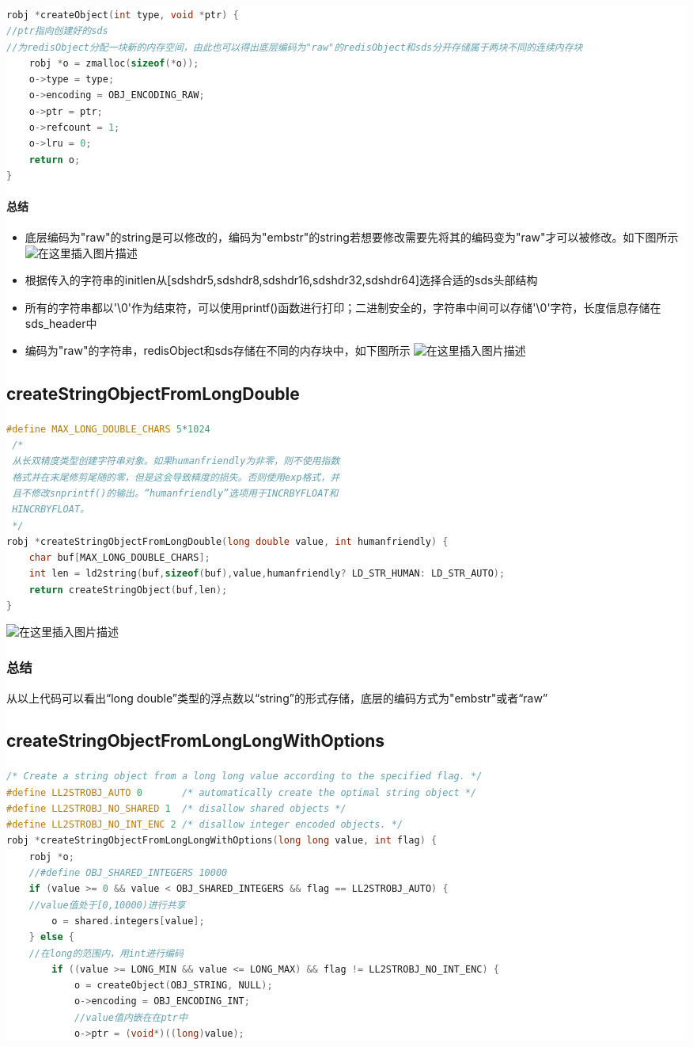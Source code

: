 ```c
robj *createObject(int type, void *ptr) {
//ptr指向创建好的sds
//为redisObject分配一块新的内存空间，由此也可以得出底层编码为"raw"的redisObject和sds分开存储属于两块不同的连续内存块
    robj *o = zmalloc(sizeof(*o));
    o->type = type;
    o->encoding = OBJ_ENCODING_RAW;
    o->ptr = ptr;
    o->refcount = 1;
    o->lru = 0;
    return o;
}
```
#### 总结

 - 底层编码为"raw"的string是可以修改的，编码为"embstr"的string若想要修改需要先将其的编码变为"raw"才可以被修改。如下图所示
![在这里插入图片描述](https://i-blog.csdnimg.cn/blog_migrate/f4f91cba2c325e3e23235704a139d972.png)

 - 根据传入的字符串的initlen从[sdshdr5,sdshdr8,sdshdr16,sdshdr32,sdshdr64]选择合适的sds头部结构
 - 所有的字符串都以'\0'作为结束符，可以使用printf()函数进行打印；二进制安全的，字符串中间可以存储'\0'字符，长度信息存储在sds_header中
 - 编码为"raw"的字符串，redisObject和sds存储在不同的内存块中，如下图所示
![在这里插入图片描述](https://i-blog.csdnimg.cn/blog_migrate/56aa62bb2803cbba93cc082629d02b7d.png)
## createStringObjectFromLongDouble

```c
#define MAX_LONG_DOUBLE_CHARS 5*1024
 /*
 从长双精度类型创建字符串对象。如果humanfriendly为非零，则不使用指数
 格式并在末尾修剪尾随的零，但是这会导致精度的损失。否则使用exp格式，并
 且不修改snprintf()的输出。“humanfriendly”选项用于INCRBYFLOAT和
 HINCRBYFLOAT。
 */
robj *createStringObjectFromLongDouble(long double value, int humanfriendly) {
    char buf[MAX_LONG_DOUBLE_CHARS];
    int len = ld2string(buf,sizeof(buf),value,humanfriendly? LD_STR_HUMAN: LD_STR_AUTO);
    return createStringObject(buf,len);
}
```
![在这里插入图片描述](https://i-blog.csdnimg.cn/blog_migrate/40b844784b72224a1cc5e65e294c5abc.png)

### 总结
从以上代码可以看出“long double”类型的浮点数以“string”的形式存储，底层的编码方式为"embstr"或者“raw”
## createStringObjectFromLongLongWithOptions
```c
/* Create a string object from a long long value according to the specified flag. */
#define LL2STROBJ_AUTO 0       /* automatically create the optimal string object */
#define LL2STROBJ_NO_SHARED 1  /* disallow shared objects */
#define LL2STROBJ_NO_INT_ENC 2 /* disallow integer encoded objects. */
robj *createStringObjectFromLongLongWithOptions(long long value, int flag) {
    robj *o;
    //#define OBJ_SHARED_INTEGERS 10000
    if (value >= 0 && value < OBJ_SHARED_INTEGERS && flag == LL2STROBJ_AUTO) {
    //value值处于[0,10000)进行共享
        o = shared.integers[value];
    } else {
    //在long的范围内，用int进行编码
        if ((value >= LONG_MIN && value <= LONG_MAX) && flag != LL2STROBJ_NO_INT_ENC) {
            o = createObject(OBJ_STRING, NULL);
            o->encoding = OBJ_ENCODING_INT;
            //value值内嵌在在ptr中
            o->ptr = (void*)((long)value);
```